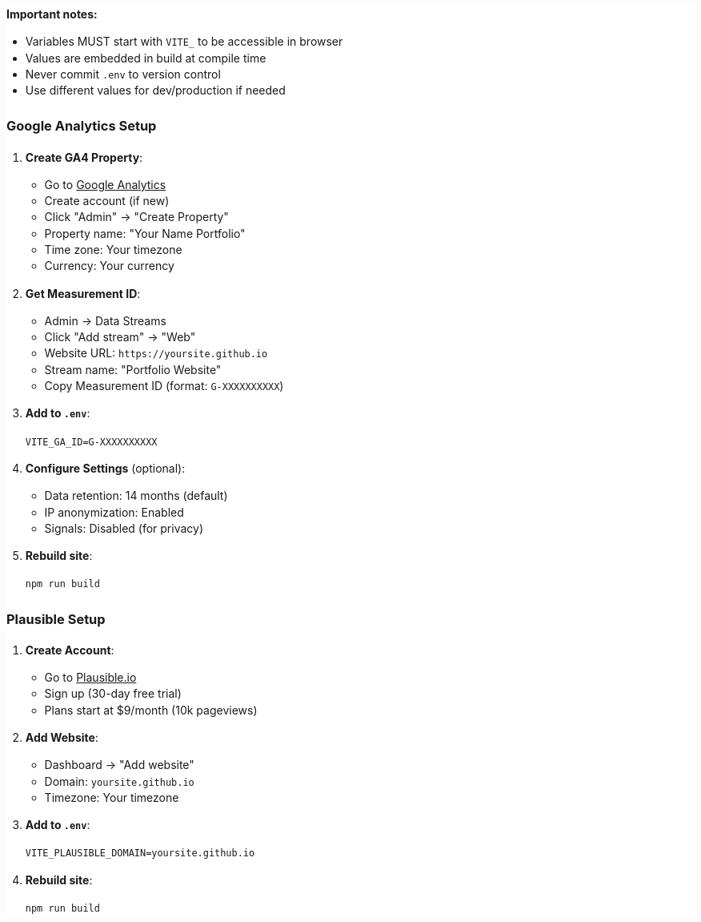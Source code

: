 **Important notes:**
- Variables MUST start with `VITE_` to be accessible in browser
- Values are embedded in build at compile time
- Never commit `.env` to version control
- Use different values for dev/production if needed

### Google Analytics Setup

1. **Create GA4 Property**:
   - Go to [Google Analytics](https://analytics.google.com)
   - Create account (if new)
   - Click "Admin" → "Create Property"
   - Property name: "Your Name Portfolio"
   - Time zone: Your timezone
   - Currency: Your currency

2. **Get Measurement ID**:
   - Admin → Data Streams
   - Click "Add stream" → "Web"
   - Website URL: `https://yoursite.github.io`
   - Stream name: "Portfolio Website"
   - Copy Measurement ID (format: `G-XXXXXXXXXX`)

3. **Add to `.env`**:
   ```env
   VITE_GA_ID=G-XXXXXXXXXX
   ```

4. **Configure Settings** (optional):
   - Data retention: 14 months (default)
   - IP anonymization: Enabled
   - Signals: Disabled (for privacy)

5. **Rebuild site**:
   ```bash
   npm run build
   ```

### Plausible Setup

1. **Create Account**:
   - Go to [Plausible.io](https://plausible.io)
   - Sign up (30-day free trial)
   - Plans start at $9/month (10k pageviews)

2. **Add Website**:
   - Dashboard → "Add website"
   - Domain: `yoursite.github.io`
   - Timezone: Your timezone

3. **Add to `.env`**:
   ```env
   VITE_PLAUSIBLE_DOMAIN=yoursite.github.io
   ```

4. **Rebuild site**:
   ```bash
   npm run build
   ```
